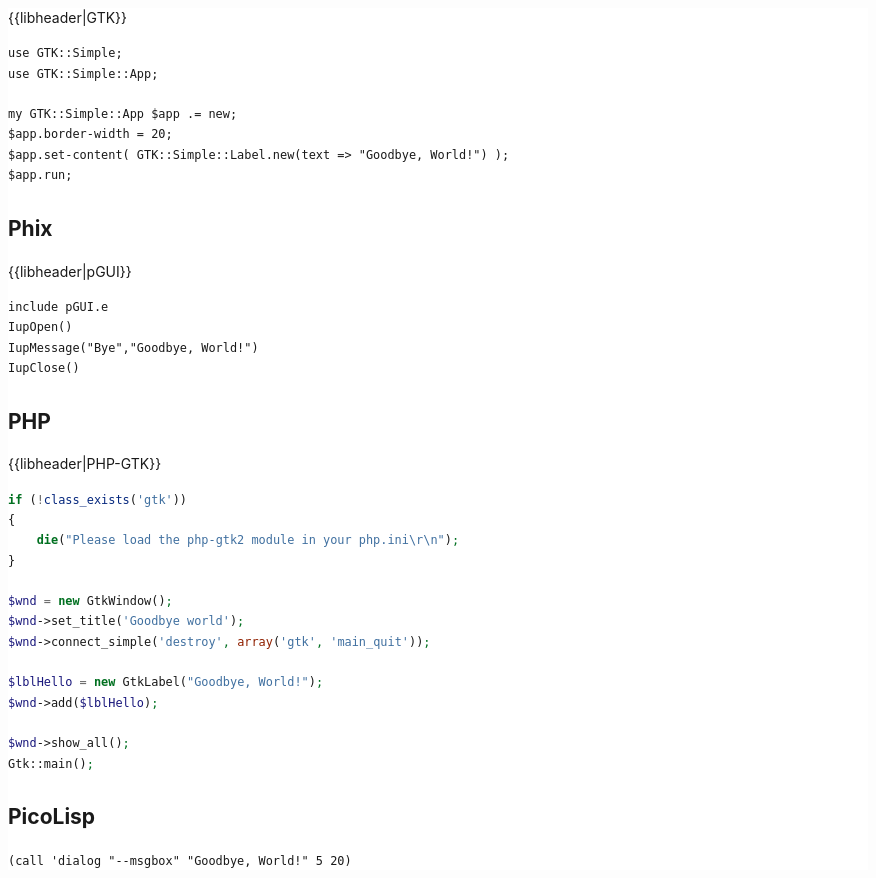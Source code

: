 {{libheader|GTK}}

```perl6
use GTK::Simple;
use GTK::Simple::App;

my GTK::Simple::App $app .= new;
$app.border-width = 20;
$app.set-content( GTK::Simple::Label.new(text => "Goodbye, World!") );
$app.run;
```



## Phix

{{libheader|pGUI}}

```Phix
include pGUI.e
IupOpen()
IupMessage("Bye","Goodbye, World!")
IupClose()
```



## PHP

{{libheader|PHP-GTK}}

```php
if (!class_exists('gtk')) 
{
    die("Please load the php-gtk2 module in your php.ini\r\n");
}

$wnd = new GtkWindow();
$wnd->set_title('Goodbye world');
$wnd->connect_simple('destroy', array('gtk', 'main_quit'));
 
$lblHello = new GtkLabel("Goodbye, World!");
$wnd->add($lblHello);
 
$wnd->show_all();
Gtk::main();
```



## PicoLisp


```PicoLisp
(call 'dialog "--msgbox" "Goodbye, World!" 5 20)
```
